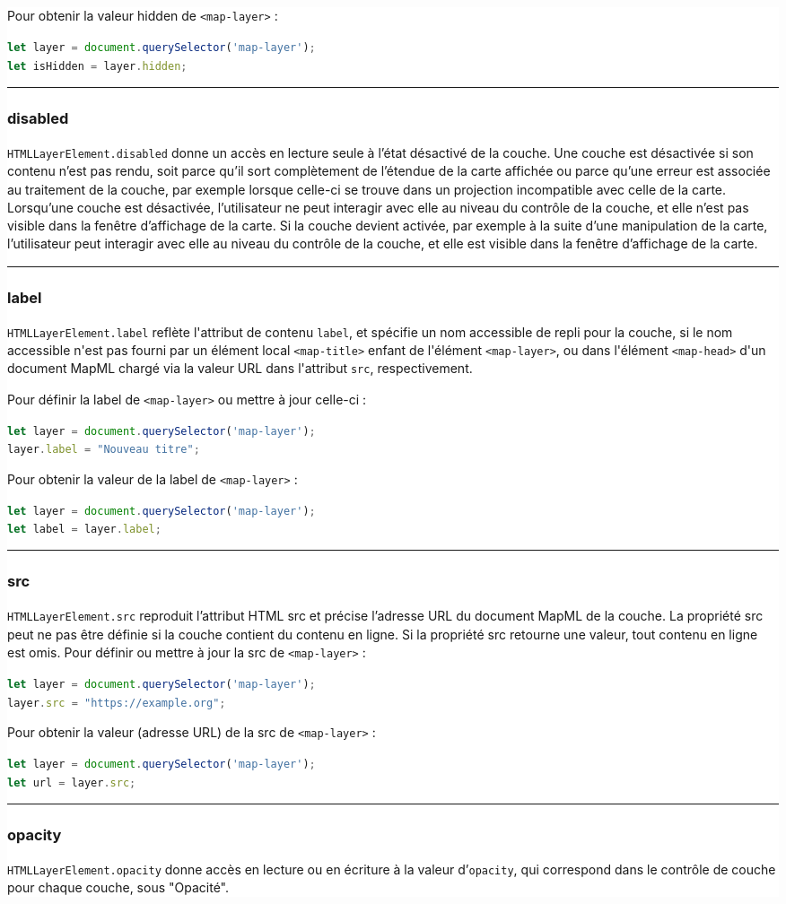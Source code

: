 Pour obtenir la valeur hidden de `<map-layer>` :

```js
let layer = document.querySelector('map-layer');
let isHidden = layer.hidden;
```
---

### disabled
`HTMLLayerElement.disabled` donne un accès en lecture seule à l’état désactivé de la couche. Une couche est désactivée si son contenu n’est pas rendu, soit parce qu’il sort complètement de l’étendue de la carte affichée ou parce qu’une erreur est associée au traitement de la couche, par exemple lorsque celle-ci se trouve dans un projection incompatible avec celle de la carte. Lorsqu’une couche est désactivée, l’utilisateur ne peut interagir avec elle au niveau du contrôle de la couche, et elle n’est pas visible dans la fenêtre d’affichage de la carte. Si la couche devient activée, par exemple à la suite d’une manipulation de la carte, l’utilisateur peut interagir avec elle au niveau du contrôle de la couche, et elle est visible dans la fenêtre d’affichage de la carte.

---

### label
`HTMLLayerElement.label` reflète l'attribut de contenu `label`, et spécifie un 
nom accessible de repli pour la couche, si le nom accessible n'est pas fourni par un 
élément local `<map-title>` enfant de l'élément `<map-layer>`, ou dans l'élément 
`<map-head>` d'un document MapML chargé via la valeur URL dans l'attribut `src`, 
respectivement.

Pour définir la label de `<map-layer>` ou mettre à jour celle-ci :

```js
let layer = document.querySelector('map-layer');
layer.label = "Nouveau titre";
```

Pour obtenir la valeur de la label de `<map-layer>` :

```js
let layer = document.querySelector('map-layer');
let label = layer.label;
```
---
### src
`HTMLLayerElement.src` reproduit l’attribut HTML src et précise l’adresse URL du document MapML de la couche. La propriété src peut ne pas être définie si la couche contient du contenu en ligne. Si la propriété src retourne une valeur, tout contenu en ligne est omis.
Pour définir ou mettre à jour la src de `<map-layer>` :

```js
let layer = document.querySelector('map-layer');
layer.src = "https://example.org";
```

Pour obtenir la valeur (adresse URL) de la src de `<map-layer>` :

```js
let layer = document.querySelector('map-layer');
let url = layer.src;
```
---
### opacity
`HTMLLayerElement.opacity` donne accès en lecture ou en écriture à la valeur d’`opacity`, qui correspond dans le contrôle de couche pour chaque couche, sous "Opacité".
